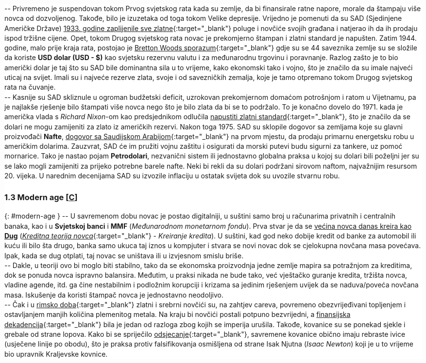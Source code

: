 -- Privremeno je suspendovan tokom Prvog svjetskog rata kada su zemlje, da bi finansirale ratne napore, morale da štampaju više novca od dozvoljenog. Takođe, bilo je izuzetaka od toga tokom Velike depresije. Vrijedno je pomenuti da su SAD (Sjedinjene Američke Države) [1933. godine zaplijenile sve zlatne](https://theconversation-com.translate.goog/how-the-us-government-seized-all-citizens-gold-in-1930s-138467?_x_tr_sl=en&_x_tr_tl=bs&_x_tr_hl=en&_x_tr_pto=wapp){:target="_blank"} poluge i novčiće svojih građana i natjerao ih da ih prodaju ispod tržišne cijene.
Opet, tokom Drugog svjetskog rata novac je prekomjerno štampan i zlatni standard je napušten. Zatim 1944. godine, malo prije kraja rata, postojao je [Bretton Woods sporazum](https://www-investopedia-com.translate.goog/terms/b/brettonwoodsagreement.asp?_x_tr_sl=en&_x_tr_tl=bs&_x_tr_hl=en&_x_tr_pto=wapp){:target="_blank"} gdje su se 44 saveznika zemlje su se složile da koriste **USD dolar (USD - $)** kao svjetsku rezervnu valutu i za međunarodnu trgovinu i poravnanje. Razlog zašto je to bio američki dolar je taj što su SAD bile dominantna sila u to vrijeme, kako ekonomski tako i vojno, što je značilo da su imale najveći uticaj na svijet. Imali su i najveće rezerve zlata, svoje i od savezničkih zemalja, koje je tamo otpremano tokom Drugog svjetskog rata na čuvanje.<br>
-- Kasnije su SAD skliznule u ogroman budžetski deficit, uzrokovan prekomjernom domaćom potrošnjom i ratom u Vijetnamu, pa je najlakše rješenje bilo štampati više novca nego što je bilo zlata da bi se to podržalo. To je konačno dovelo do 1971. kada je američka vlada s *Richard Nixon*-om kao predsjednikom odlučila [napustiti zlatni standard](https://www-theguardian-com.translate.goog/business/2021/aug/15/rise-of-cryptocurrencies-can-be-traced-to-nixon-abandoning-gold-in-1971?_x_tr_sl=en&_x_tr_tl=bs&_x_tr_hl=en&_x_tr_pto=wapp){:target="_blank"}, što је značilo da se dolari ne mogu zamijeniti za zlato iz američkih rezervi. Nakon toga 1975. SAD su sklopile dogovor sa zemljama koje su glavni proizvođači **Nafte**, [dogovor sa Saudijskom Arabijom](https://www.bloomberg.com/news/features/2016-05-30/the-untold-story-behind-saudi-arabia-s-41-year-u-s-debt-secret){:target="_blank"} na prvom mjestu, da prodaju primarnu energetsku robu u američkim dolarima. Zauzvrat, SAD će im pružiti vojnu zaštitu i osigurati da morski putevi budu sigurni za tankere, uz pomoć mornarice. Tako je nastao pojam **Petrodolari**, nezvanični sistem ili jednostavno globalna praksa u kojoj su dolari bili poželjni jer su se lako mogli zamijeniti za prijeko potrebne barele nafte. Neki bi rekli da su dolari podržani sirovom naftom, najvažnijim resursom 20. vijeka. U narednim decenijama SAD su izvozile inflaciju u ostatak svijeta dok su uvozile stvarnu robu.<br>
 
### 1.3 Modern age [[C](#toc)]
{: #modern-age }
-- U savremenom dobu novac je postao digitalniji, u suštini samo broj u računarima privatnih i centralnih banaka, kao i u **Svjetskoj banci** i **MMF** (*Međunarodnom monetarnom fondu*). Prva stvar je da se <ins>većina novca danas kreira kao **Dug**</ins> ([*Kreditna teorija novca*](https://en-wikipedia-org.translate.goog/wiki/Credit_theory_of_money?_x_tr_sl=en&_x_tr_tl=bs&_x_tr_hl=en&_x_tr_pto=wapp){:target="_blank"} - *Kreiranje kredita*). U suštini, kad god neko dobije kredit od banke za automobil ili kuću ili bilo šta drugo, banka samo ukuca taj iznos u kompjuter i stvara se novi novac dok se cjelokupna novčana masa povećava. Ipak, kada se dug otplati, taj novac se uništava ili u izvjesnom smislu briše.<br>
-- Dakle, u teoriji ovo bi moglo biti stabilno, tako da se ekonomska proizvodnja jedne zemlje mapira sa potražnjom za kreditima, dok se ponuda novca ispravno balansira. Međutim, u praksi nikada ne bude tako, već vještačko guranje kredita, tržišta novca, vladine agende, itd. ga čine nestabilnim i podložnim korupciji i krizama sa jedinim rješenjem uvijek da se naduva/poveća novčana masa. Iskušenje da koristi štampač novca je jednostavno neodoljivo.<br>
-- Čak i u [rimsko doba](https://www-worldhistory-org.translate.goog/Roman_Coinage/?_x_tr_sl=en&_x_tr_tl=bs&_x_tr_hl=en&_x_tr_pto=wapp){:target="_blank"} zlatni i srebrni novčići su, na zahtjev careva, povremeno obezvrijeđivani topljenjem i ostavljanjem manjih količina plemenitog metala. Na kraju bi novčići postali potpuno bezvrijedni, a [finansijska dekadencija](https://www-visualcapitalist-com.translate.goog/currency-and-the-collapse-of-the-roman-empire/?_x_tr_sl=en&_x_tr_tl=bs&_x_tr_hl=en&_x_tr_pto=wapp){:target="_blank"} bila je jedan od razloga zbog kojih se imperija urušila. Takođe, kovanice su se ponekad sjekle i grebale od strane lopova. Kako bi se spriječilo [odsjecanje](https://historyhouse-co-uk.translate.goog/articles/coin_clipping.html?_x_tr_sl=en&_x_tr_tl=bs&_x_tr_hl=en&_x_tr_pto=wapp){:target="_blank"}, savremene kovanice obično imaju rebraste ivice (usječene linije po obodu), što je praksa protiv falsifikovanja osmišljena od strane Isak Njutna (*Isaac Newton*) koji je u to vrijeme bio upravnik Kraljevske kovnice.<br>
